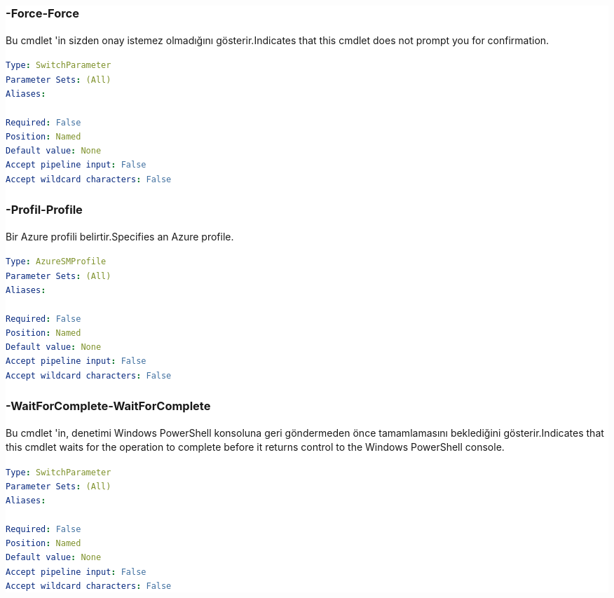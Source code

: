 ### <span data-ttu-id="3a4f9-133">-Force</span><span class="sxs-lookup"><span data-stu-id="3a4f9-133">-Force</span></span>
<span data-ttu-id="3a4f9-134">Bu cmdlet 'in sizden onay istemez olmadığını gösterir.</span><span class="sxs-lookup"><span data-stu-id="3a4f9-134">Indicates that this cmdlet does not prompt you for confirmation.</span></span>

```yaml
Type: SwitchParameter
Parameter Sets: (All)
Aliases: 

Required: False
Position: Named
Default value: None
Accept pipeline input: False
Accept wildcard characters: False
```

### <span data-ttu-id="3a4f9-135">-Profil</span><span class="sxs-lookup"><span data-stu-id="3a4f9-135">-Profile</span></span>
<span data-ttu-id="3a4f9-136">Bir Azure profili belirtir.</span><span class="sxs-lookup"><span data-stu-id="3a4f9-136">Specifies an Azure profile.</span></span>

```yaml
Type: AzureSMProfile
Parameter Sets: (All)
Aliases: 

Required: False
Position: Named
Default value: None
Accept pipeline input: False
Accept wildcard characters: False
```

### <span data-ttu-id="3a4f9-137">-WaitForComplete</span><span class="sxs-lookup"><span data-stu-id="3a4f9-137">-WaitForComplete</span></span>
<span data-ttu-id="3a4f9-138">Bu cmdlet 'in, denetimi Windows PowerShell konsoluna geri göndermeden önce tamamlamasını beklediğini gösterir.</span><span class="sxs-lookup"><span data-stu-id="3a4f9-138">Indicates that this cmdlet waits for the operation to complete before it returns control to the Windows PowerShell console.</span></span>

```yaml
Type: SwitchParameter
Parameter Sets: (All)
Aliases: 

Required: False
Position: Named
Default value: None
Accept pipeline input: False
Accept wildcard characters: False
```
